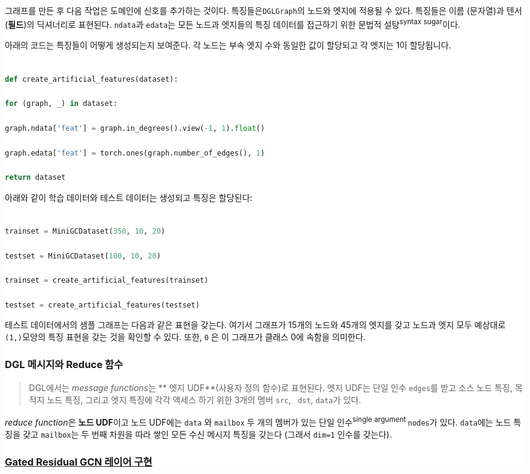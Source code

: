 

그래프를  만든  후  다음  작업은  도메인에  신호를  추가하는  것이다. 특징들은`DGLGraph`의  노드와  엣지에  적용될  수  있다. 특징들은  이름 (문자열)과  텐서 (**필드**)의  딕셔너리로  표현된다. `ndata`과 `edata`는  모든  노드과  엣지들의  특징  데이터를  접근하기  위한  문법적  설탕<sup>syntax sugar</sup>이다.



아래의  코드는  특징들이  어떻게  생성되는지  보여준다. 각  노드는  부속  엣지  수와  동일한  값이  할당되고  각  엣지는 1이  할당됩니다.

```python

def create_artificial_features(dataset):

for (graph, _) in dataset:

graph.ndata['feat'] = graph.in_degrees().view(-1, 1).float()

graph.edata['feat'] = torch.ones(graph.number_of_edges(), 1)

return dataset

```



아래와  같이  학습  데이터와  테스트  데이터는  생성되고  특징은  할당된다:

```python

trainset = MiniGCDataset(350, 10, 20)

testset = MiniGCDataset(100, 10, 20)

trainset = create_artificial_features(trainset)

testset = create_artificial_features(testset)

```



테스트  데이터에서의  샘플  그래프는  다음과  같은  표현을  갖는다. 여기서  그래프가 15개의  노드와 45개의  엣지를  갖고  노드과  엣지 모두  예상대로 `(1,)`모양의  특징  표현을  갖는  것을  확인할  수  있다. 또한,  `0` 은  이  그래프가  클래스 0에  속함을  의미한다.



### DGL 메시지와 Reduce 함수

>DGL에서는 *message functions*는 ** 엣지 UDF**(사용자  정의  함수)로  표현된다. 엣지 UDF는  단일  인수 `edges`를  받고  소스  노드  특징, 목적지  노드 특징, 그리고  엣지  특징에  각각  액세스  하기  위한 3개의  멤버 `src`, ` dst`, `data`가  있다. 

*reduce function*은 **노드 UDF**이고  노드 UDF에는 `data` 와 `mailbox` 두  개의  멤버가  있는  단일  인수<sup>single argument </sup> `nodes`가  있다. `data`에는  노드  특징을  갖고 `mailbox`는  두  번째  차원을  따라  쌓인  모든  수신  메시지  특징을 갖는다 (그래서 `dim=1` 인수를 갖는다). 



### [Gated Residual GCN 레이어 구현](https://www.youtube.com/watch?v=2aKXWqkbpWg&list=PLLHTzKZzVU9eaEyErdV26ikyolxOsz6mq&index=25&t=2098s)
